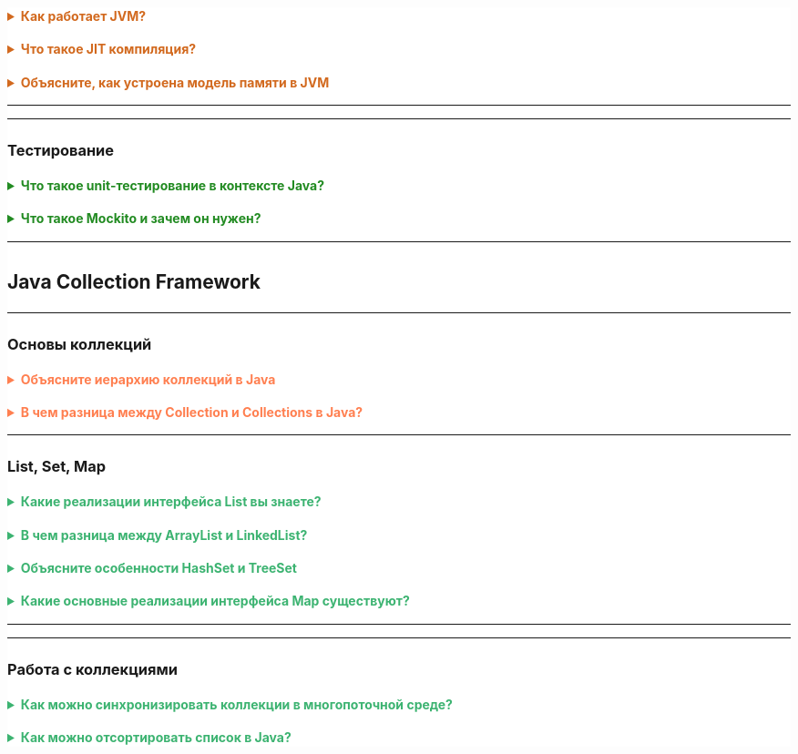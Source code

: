 <details style="margin-top: 16px"><summary style="cursor: pointer; color: chocolate;"><b>Как работает JVM?</b></summary></details>

<details style="margin-top: 16px"><summary style="cursor: pointer; color: chocolate;"><b>Что такое JIT компиляция?</b></summary></details>

<details style="margin-top: 16px"><summary style="cursor: pointer; color: chocolate;"><b>Объясните, как устроена модель памяти в JVM</b></summary></details>

___

___
### Тестирование

<details style="margin-top: 16px"><summary style="cursor: pointer; color: forestgreen;"><b>Что такое unit-тестирование в контексте Java?</b></summary></details>
<details style="margin-top: 16px"><summary style="cursor: pointer; color: forestgreen;"><b>Что такое Mockito и зачем он нужен?</b></summary></details>

___

## Java Collection Framework
___

### Основы коллекций
<details style="margin-top: 16px"><summary style="cursor: pointer; color: coral;"><b>Объясните иерархию коллекций в Java</b></summary></details>

<details style="margin-top: 16px"><summary style="cursor: pointer; color: coral;"><b>В чем разница между Collection и Collections в Java?</b></summary></details>

___
### List, Set, Map

<details style="margin-top: 16px"><summary style="cursor: pointer; color: mediumseagreen;"><b>Какие реализации интерфейса List вы знаете?</b></summary></details>
<details style="margin-top: 16px"><summary style="cursor: pointer; color: mediumseagreen;"><b>В чем разница между ArrayList и LinkedList?</b></summary></details>
<details style="margin-top: 16px"><summary style="cursor: pointer; color: mediumseagreen;"><b>Объясните особенности HashSet и TreeSet</b></summary></details>
<details style="margin-top: 16px"><summary style="cursor: pointer; color: mediumseagreen;"><b>Какие основные реализации интерфейса Map существуют?</b></summary></details>

___

___
### Работа с коллекциями

<details style="margin-top: 16px"><summary style="cursor: pointer; color: mediumseagreen;"><b>Как можно синхронизировать коллекции в многопоточной среде?</b></summary></details>

<details style="margin-top: 16px"><summary style="cursor: pointer; color: mediumseagreen;"><b>Как можно отсортировать список в Java?</b></summary></details>
